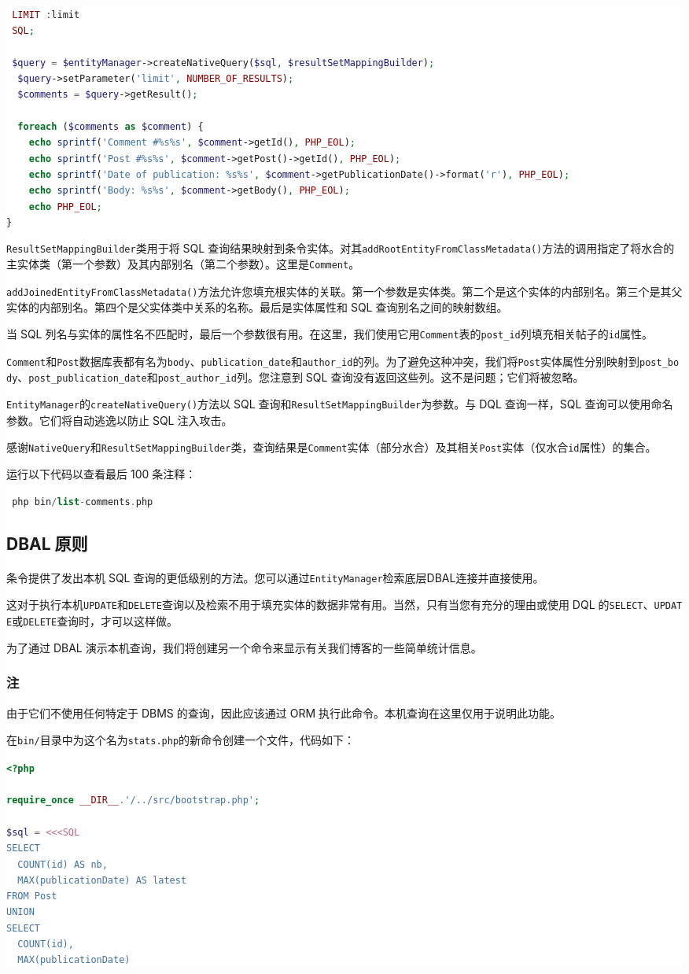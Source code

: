 ```php
 LIMIT :limit
 SQL;

 $query = $entityManager->createNativeQuery($sql, $resultSetMappingBuilder);
  $query->setParameter('limit', NUMBER_OF_RESULTS);
  $comments = $query->getResult();

  foreach ($comments as $comment) {
    echo sprintf('Comment #%s%s', $comment->getId(), PHP_EOL);
    echo sprintf('Post #%s%s', $comment->getPost()->getId(), PHP_EOL);
    echo sprintf('Date of publication: %s%s', $comment->getPublicationDate()->format('r'), PHP_EOL);
    echo sprintf('Body: %s%s', $comment->getBody(), PHP_EOL);
    echo PHP_EOL;
}
```

`ResultSetMappingBuilder`类用于将 SQL 查询结果映射到条令实体。对其`addRootEntityFromClassMetadata()`方法的调用指定了将水合的主实体类（第一个参数）及其内部别名（第二个参数）。这里是`Comment`。

`addJoinedEntityFromClassMetadata()`方法允许您填充根实体的关联。第一个参数是实体类。第二个是这个实体的内部别名。第三个是其父实体的内部别名。第四个是父实体类中关系的名称。最后是实体属性和 SQL 查询别名之间的映射数组。

当 SQL 列名与实体的属性名不匹配时，最后一个参数很有用。在这里，我们使用它用`Comment`表的`post_id`列填充相关帖子的`id`属性。

`Comment`和`Post`数据库表都有名为`body`、`publication_date`和`author_id`的列。为了避免这种冲突，我们将`Post`实体属性分别映射到`post_body`、`post_publication_date`和`post_author_id`列。您注意到 SQL 查询没有返回这些列。这不是问题；它们将被忽略。

`EntityManager`的`createNativeQuery()`方法以 SQL 查询和`ResultSetMappingBuilder`为参数。与 DQL 查询一样，SQL 查询可以使用命名参数。它们将自动逃逸以防止 SQL 注入攻击。

感谢`NativeQuery`和`ResultSetMappingBuilder`类，查询结果是`Comment`实体（部分水合）及其相关`Post`实体（仅水合`id`属性）的集合。

运行以下代码以查看最后 100 条注释：

```php
 php bin/list-comments.php

```

## DBAL 原则

条令提供了发出本机 SQL 查询的更低级别的方法。您可以通过`EntityManager`检索底层DBAL连接并直接使用。

这对于执行本机`UPDATE`和`DELETE`查询以及检索不用于填充实体的数据非常有用。当然，只有当您有充分的理由或使用 DQL 的`SELECT`、`UPDATE`或`DELETE`查询时，才可以这样做。

为了通过 DBAL 演示本机查询，我们将创建另一个命令来显示有关我们博客的一些简单统计信息。

### 注

由于它们不使用任何特定于 DBMS 的查询，因此应该通过 ORM 执行此命令。本机查询在这里仅用于说明此功能。

在`bin/`目录中为这个名为`stats.php`的新命令创建一个文件，代码如下：

```php
<?php

require_once __DIR__.'/../src/bootstrap.php';

$sql = <<<SQL
SELECT
  COUNT(id) AS nb,
  MAX(publicationDate) AS latest
FROM Post
UNION
SELECT
  COUNT(id),
  MAX(publicationDate)
```